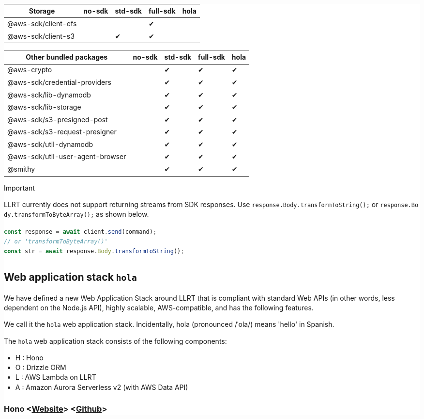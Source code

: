 | Storage             | no-sdk | std-sdk | full-sdk | hola |
| ------------------- | ------ | ------- | -------- | ---- |
| @aws-sdk/client-efs |        |         | ✔︎      |      |
| @aws-sdk/client-s3  |        | ✔︎     | ✔︎      |      |

| Other bundled packages           | no-sdk | std-sdk | full-sdk | hola |
| -------------------------------- | ------ | ------- | -------- | ---- |
| @aws-crypto                      |        | ✔︎     | ✔︎      | ✔︎  |
| @aws-sdk/credential-providers    |        | ✔︎     | ✔︎      | ✔︎  |
| @aws-sdk/lib-dynamodb            |        | ✔︎     | ✔︎      | ✔︎  |
| @aws-sdk/lib-storage             |        | ✔︎     | ✔︎      | ✔︎  |
| @aws-sdk/s3-presigned-post       |        | ✔︎     | ✔︎      | ✔︎  |
| @aws-sdk/s3-request-presigner    |        | ✔︎     | ✔︎      | ✔︎  |
| @aws-sdk/util-dynamodb           |        | ✔︎     | ✔︎      | ✔︎  |
| @aws-sdk/util-user-agent-browser |        | ✔︎     | ✔︎      | ✔︎  |
| @smithy                          |        | ✔︎     | ✔︎      | ✔︎  |

> [!IMPORTANT]
> LLRT currently does not support returning streams from SDK responses. Use `response.Body.transformToString();` or `response.Body.transformToByteArray();` as shown below.
>
> ```javascript
> const response = await client.send(command);
> // or 'transformToByteArray()'
> const str = await response.Body.transformToString();
> ```

## Web application stack `hola`

We have defined a new Web Application Stack around LLRT that is compliant with standard Web APIs (in other words, less dependent on the Node.js API), highly scalable, AWS-compatible, and has the following features.

We call it the `hola` web application stack. Incidentally, hola (pronounced /ˈola/) means 'hello' in Spanish.

The `hola` web application stack consists of the following components:

- H : Hono
- O : Drizzle ORM
- L : AWS Lambda on LLRT
- A : Amazon Aurora Serverless v2 (with AWS Data API)

### Hono <[Website](https://hono.dev/)> <[Github](https://github.com/honojs/hono)>
